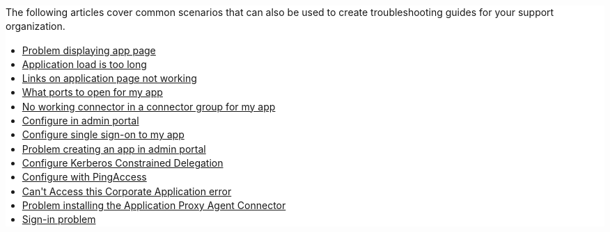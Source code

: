 The following articles cover common scenarios that can also be used to create troubleshooting guides for your support organization.

* [Problem displaying app page](application-proxy-page-appearance-broken-problem.md)
* [Application load is too long](application-proxy-page-load-speed-problem.md)
* [Links on application page not working](application-proxy-page-links-broken-problem.md)
* [What ports to open for my app](application-proxy-add-on-premises-application.md)
* [No working connector in a connector group for my app](application-proxy-connectivity-no-working-connector.md)
* [Configure in admin portal](application-proxy-config-how-to.md)
* [Configure single sign-on to my app](application-proxy-config-sso-how-to.md)
* [Problem creating an app in admin portal](application-proxy-config-problem.md)
* [Configure Kerberos Constrained Delegation](application-proxy-back-end-kerberos-constrained-delegation-how-to.md)
* [Configure with PingAccess](application-proxy-ping-access-publishing-guide.md)
* [Can't Access this Corporate Application error](application-proxy-sign-in-bad-gateway-timeout-error.md)
* [Problem installing the Application Proxy Agent Connector](application-proxy-connector-installation-problem.md)
* [Sign-in problem](application-sign-in-problem-on-premises-application-proxy.md)
